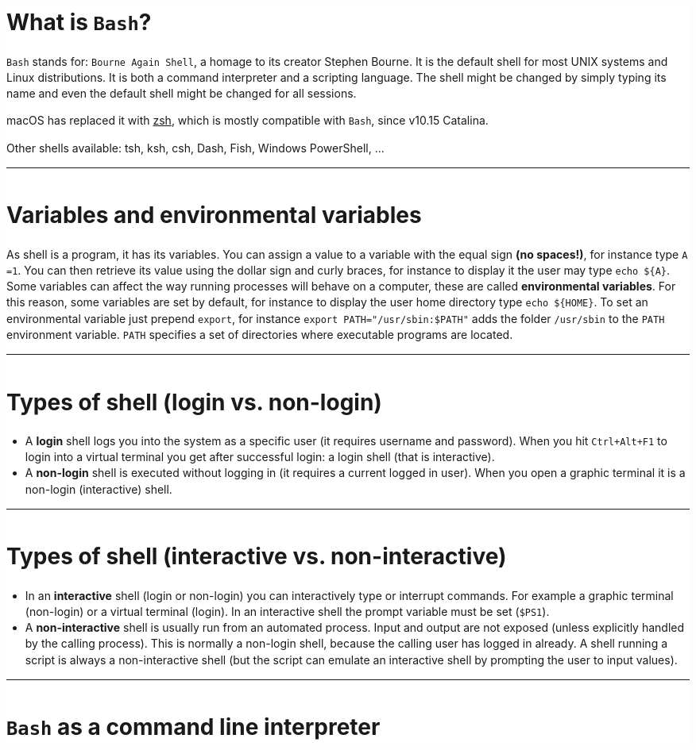
# What is `Bash`?

`Bash` stands for: `Bourne Again Shell`, a homage to its creator Stephen Bourne. It is the default shell for most UNIX systems and Linux distributions. It is both a command interpreter and a scripting language. The shell might be changed by simply typing its name and even the default shell might be changed for all sessions.

macOS has replaced it with [zsh](https://support.apple.com/en-us/HT208050), which is mostly compatible with `Bash`, since v10.15 Catalina.

Other shells available: tsh, ksh, csh, Dash, Fish, Windows PowerShell, ...

---

# Variables and environmental variables

As shell is a program, it has its variables. You can assign a value to a variable with the equal sign **(no spaces!)**, for instance type `A=1`. You can then retrieve its value using the dollar sign and curly braces, for instance to display it the user may type `echo ${A}`. Some variables can affect the way running processes will behave on a computer, these are called **environmental variables**. For this reason, some variables are set by default, for instance to display the user home directory type `echo ${HOME}`. To set an environmental variable just prepend `export`, for instance `export PATH="/usr/sbin:$PATH"` adds the folder `/usr/sbin` to the `PATH` environment variable. `PATH` specifies a set of directories where executable programs are located.

---

# Types of shell (login vs. non-login)

- A **login** shell logs you into the system as a specific user (it requires username and password). When you hit `Ctrl+Alt+F1` to login into a virtual terminal you get after successful login: a login shell (that is interactive).
- A **non-login** shell is executed without logging in (it requires a current logged in user). When you open a graphic terminal it is a non-login (interactive) shell. 

---

# Types of shell (interactive vs. non-interactive)

- In an **interactive** shell (login or non-login) you can interactively type or interrupt commands. For example a graphic terminal (non-login) or a virtual terminal (login). In an interactive shell the prompt variable must be set (`$PS1`).
- A **non-interactive** shell is usually run from an automated process. Input and output are not exposed (unless explicitly handled by the calling process). This is normally a non-login shell, because the calling user has logged in already. A shell running a script is always a non-interactive shell (but the script can emulate an interactive shell by prompting the user to input values).

---

# `Bash` as a command line interpreter
